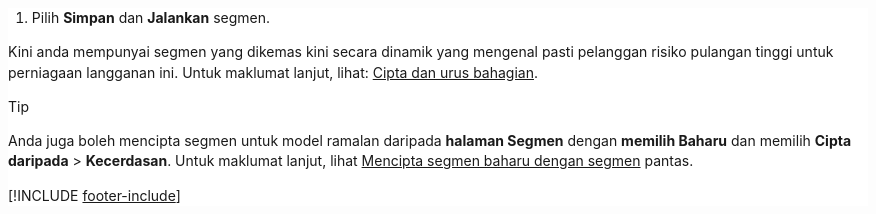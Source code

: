 1. Pilih **Simpan** dan **Jalankan** segmen.

Kini anda mempunyai segmen yang dikemas kini secara dinamik yang mengenal pasti pelanggan risiko pulangan tinggi untuk perniagaan langganan ini. Untuk maklumat lanjut, lihat: [Cipta dan urus bahagian](segments.md).

> [!TIP]
> Anda juga boleh mencipta segmen untuk model ramalan daripada **halaman Segmen** dengan **memilih Baharu** dan memilih **Cipta daripada** > **Kecerdasan**. Untuk maklumat lanjut, lihat [Mencipta segmen baharu dengan segmen](segment-quick.md) pantas.

[!INCLUDE [footer-include](includes/footer-banner.md)]
